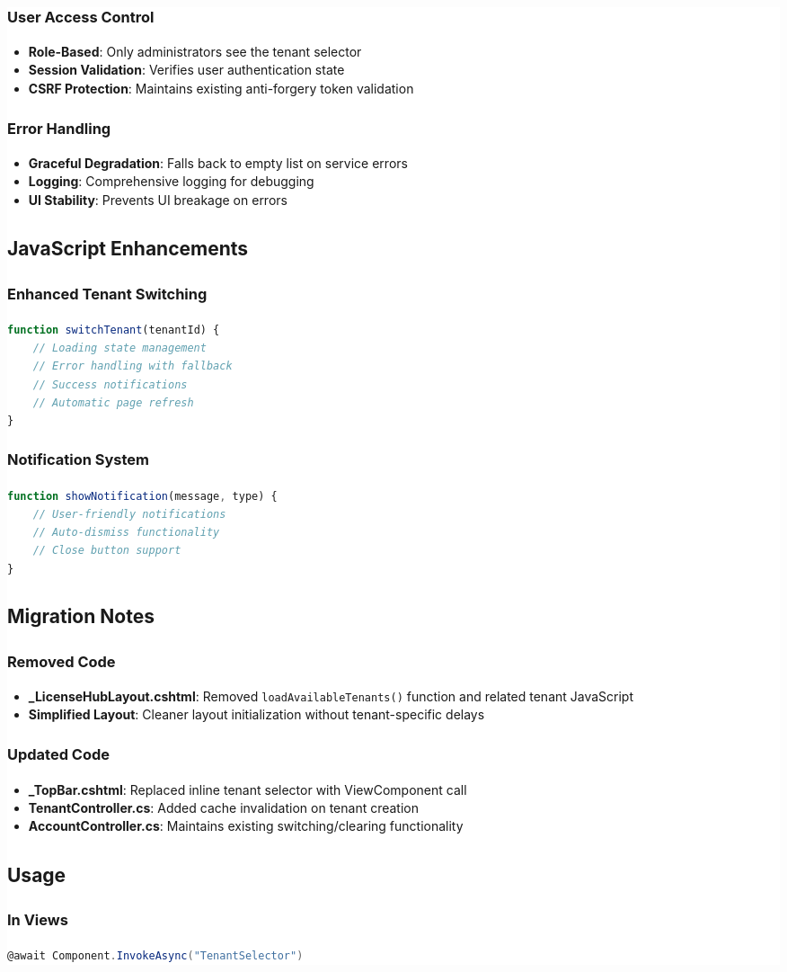 ### User Access Control
- **Role-Based**: Only administrators see the tenant selector
- **Session Validation**: Verifies user authentication state
- **CSRF Protection**: Maintains existing anti-forgery token validation

### Error Handling
- **Graceful Degradation**: Falls back to empty list on service errors
- **Logging**: Comprehensive logging for debugging
- **UI Stability**: Prevents UI breakage on errors

## JavaScript Enhancements

### Enhanced Tenant Switching
```javascript
function switchTenant(tenantId) {
    // Loading state management
    // Error handling with fallback
    // Success notifications
    // Automatic page refresh
}
```

### Notification System
```javascript
function showNotification(message, type) {
    // User-friendly notifications
    // Auto-dismiss functionality
    // Close button support
}
```

## Migration Notes

### Removed Code
- **_LicenseHubLayout.cshtml**: Removed `loadAvailableTenants()` function and related tenant JavaScript
- **Simplified Layout**: Cleaner layout initialization without tenant-specific delays

### Updated Code
- **_TopBar.cshtml**: Replaced inline tenant selector with ViewComponent call
- **TenantController.cs**: Added cache invalidation on tenant creation
- **AccountController.cs**: Maintains existing switching/clearing functionality

## Usage

### In Views
```csharp
@await Component.InvokeAsync("TenantSelector")
```
